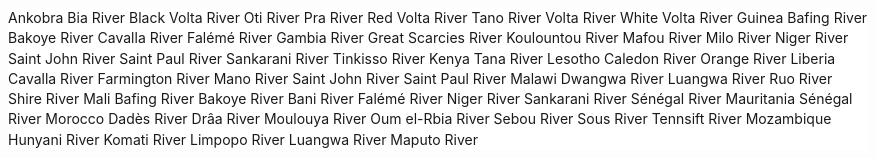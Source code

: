 Ankobra
Bia River
Black Volta River
Oti River
Pra River
Red Volta River
Tano River
Volta River
White Volta River
    Guinea
Bafing River
Bakoye River
Cavalla River
Falémé River
Gambia River
Great Scarcies River
Koulountou River
Mafou River
Milo River
Niger River
Saint John River
Saint Paul River
Sankarani River
Tinkisso River
    Kenya
Tana River
    Lesotho
Caledon River
Orange River
    Liberia
Cavalla River
Farmington River
Mano River
Saint John River
Saint Paul River
    Malawi
Dwangwa River
Luangwa River
Ruo River
Shire River
    Mali
Bafing River
Bakoye River
Bani River
Falémé River
Niger River
Sankarani River
Sénégal River
    Mauritania
Sénégal River
    Morocco
Dadès River
Drâa River
Moulouya River
Oum el-Rbia River
Sebou River
Sous River
Tennsift River
    Mozambique
Hunyani River
Komati River
Limpopo River
Luangwa River
Maputo River
